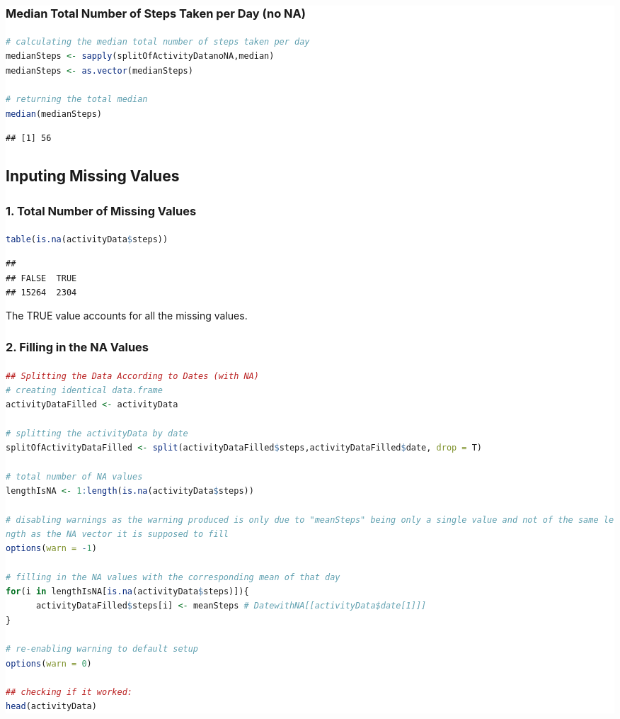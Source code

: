 
### Median Total Number of Steps Taken per Day (no NA)

```r
# calculating the median total number of steps taken per day
medianSteps <- sapply(splitOfActivityDatanoNA,median)
medianSteps <- as.vector(medianSteps)

# returning the total median
median(medianSteps)
```

```
## [1] 56
```


## Inputing Missing Values
### 1. Total Number of Missing Values

```r
table(is.na(activityData$steps))
```

```
## 
## FALSE  TRUE 
## 15264  2304
```
The TRUE value accounts for all the missing values.
### 2. Filling in the NA Values

```r
## Splitting the Data According to Dates (with NA)
# creating identical data.frame
activityDataFilled <- activityData

# splitting the activityData by date
splitOfActivityDataFilled <- split(activityDataFilled$steps,activityDataFilled$date, drop = T)

# total number of NA values
lengthIsNA <- 1:length(is.na(activityData$steps))

# disabling warnings as the warning produced is only due to "meanSteps" being only a single value and not of the same length as the NA vector it is supposed to fill
options(warn = -1)

# filling in the NA values with the corresponding mean of that day
for(i in lengthIsNA[is.na(activityData$steps)]){
      activityDataFilled$steps[i] <- meanSteps # DatewithNA[[activityData$date[1]]]
}

# re-enabling warning to default setup
options(warn = 0)

## checking if it worked:
head(activityData)
```
